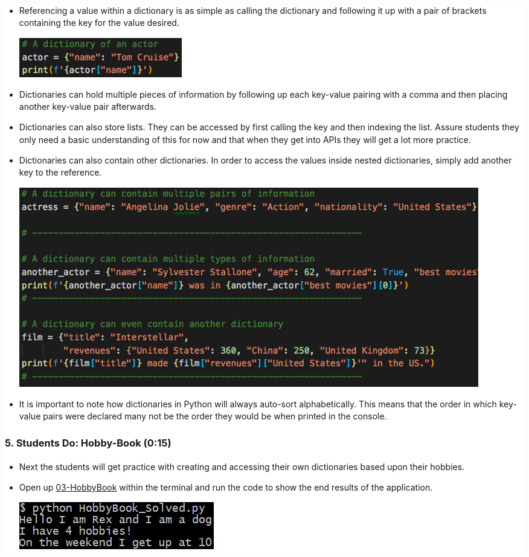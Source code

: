   * Referencing a value within a dictionary is as simple as calling the dictionary and following it up with a pair of brackets containing the key for the value desired.

    ![basic dictionary](Images/02-Dictionary_OneValue.png)

  * Dictionaries can hold multiple pieces of information by following up each key-value pairing with a comma and then placing another key-value pair afterwards.

  * Dictionaries can also store lists. They can be accessed by first calling the key and then indexing the list. Assure students they only need a basic understanding of this for now and that when they get into APIs they will get a lot more practice.

  * Dictionaries can also contain other dictionaries. In order to access the values inside nested dictionaries, simply add another key to the reference.

    ![Advanced Dictionaries](Images/02-Dictionary_MultiValue.png)

  * It is important to note how dictionaries in Python will always auto-sort alphabetically. This means that the order in which key-value pairs were declared many not be the order they would be when printed in the console.

### 5. Students Do: Hobby-Book (0:15)

* Next the students will get practice with creating and accessing their own dictionaries based upon their hobbies.

* Open up [03-HobbyBook](Activities/03-Stu_HobbyBook/Solved/HobbyBook_Solved.py) within the terminal and run the code to show the end results of the application.

  ![Hobby-Book Solved](Images/03-HobbyBook_Output.png)

